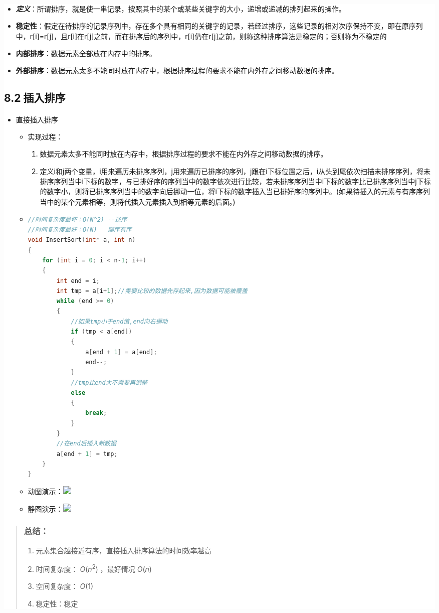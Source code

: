 - ***定义***：所谓排序，就是使一串记录，按照其中的某个或某些关键字的大小，递增或递减的排列起来的操作。

- **稳定性**：假定在待排序的记录序列中，存在多个具有相同的关键字的记录，若经过排序，这些记录的相对次序保持不变，即在原序列中，r[i]=r[j]，且r[i]在r[j]之前，而在排序后的序列中，r[i]仍在r[j]之前，则称这种排序算法是稳定的；否则称为不稳定的

- **内部排序**：数据元素全部放在内存中的排序。

- **外部排序**：数据元素太多不能同时放在内存中，根据排序过程的要求不能在内外存之间移动数据的排序。

## 8.2 插入排序

- 直接插入排序
  
  - 实现过程：
    
    1. 数据元素太多不能同时放在内存中，根据排序过程的要求不能在内外存之间移动数据的排序。
    
    2. 定义i和j两个变量，i用来遍历未排序序列，j用来遍历已排序的序列，j跟在i下标位置之后，i从头到尾依次扫描未排序序列，将未排序序列当中i下标的数字，与已排好序的序列当中的数字依次进行比较，若未排序序列当中i下标的数字比已排序序列当中j下标的数字小，则将已排序序列当中的数字向后挪动一位，将i下标的数字插入当已排好序的序列中。(如果待插入的元素与有序序列当中的某个元素相等，则将代插入元素插入到相等元素的后面。)
  
  - ```cpp
    //时间复杂度最坏：O(N^2) --逆序
    //时间复杂度最好：O(N) --顺序有序
    void InsertSort(int* a, int n)
    {
        for (int i = 0; i < n-1; i++)
        {
            int end = i;
            int tmp = a[i+1];//需要比较的数据先存起来,因为数据可能被覆盖
            while (end >= 0)
            {
                //如果tmp小于end值,end向右挪动
                if (tmp < a[end])
                {
                    a[end + 1] = a[end];
                    end--;
                }
                //tmp比end大不需要再调整
                else
                {
                    break;
                }
            }
            //在end后插入新数据
            a[end + 1] = tmp;
        }
    }
    ```
  
  - 动图演示：![](https://img-blog.csdnimg.cn/3b98e02eb3f14b6ea6e4c8d7f056c018.gif)
  
  - 静图演示：![](https://img-blog.csdnimg.cn/95df1c30fcf44e4db6a5da6eea5fa087.png)

> ### 总结：
> 
> 1. 元素集合越接近有序，直接插入排序算法的时间效率越高
> 
> 2. 时间复杂度： $O(n^2)$  ，最好情况  $O(n)$
> 
> 3. 空间复杂度： $O(1)$ 
> 
> 4. 稳定性：稳定
